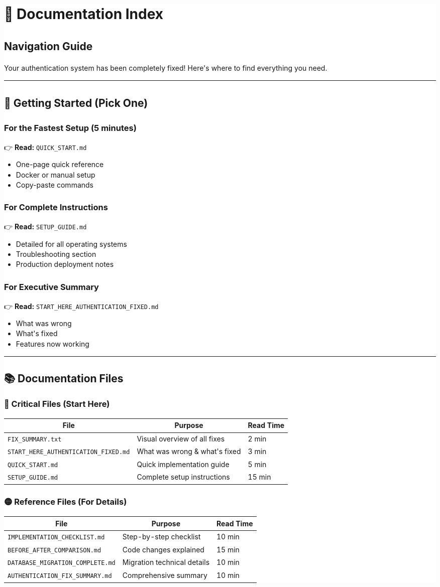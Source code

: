# 📑 Documentation Index

## Navigation Guide

Your authentication system has been completely fixed! Here's where to find everything you need.

---

## 🚀 Getting Started (Pick One)

### For the Fastest Setup (5 minutes)
👉 **Read:** `QUICK_START.md`
- One-page quick reference
- Docker or manual setup
- Copy-paste commands

### For Complete Instructions
👉 **Read:** `SETUP_GUIDE.md`
- Detailed for all operating systems
- Troubleshooting section
- Production deployment notes

### For Executive Summary
👉 **Read:** `START_HERE_AUTHENTICATION_FIXED.md`
- What was wrong
- What's fixed
- Features now working

---

## 📚 Documentation Files

### 🔴 Critical Files (Start Here)
| File | Purpose | Read Time |
|------|---------|-----------|
| `FIX_SUMMARY.txt` | Visual overview of all fixes | 2 min |
| `START_HERE_AUTHENTICATION_FIXED.md` | What was wrong & what's fixed | 3 min |
| `QUICK_START.md` | Quick implementation guide | 5 min |
| `SETUP_GUIDE.md` | Complete setup instructions | 15 min |

### 🟡 Reference Files (For Details)
| File | Purpose | Read Time |
|------|---------|-----------|
| `IMPLEMENTATION_CHECKLIST.md` | Step-by-step checklist | 10 min |
| `BEFORE_AFTER_COMPARISON.md` | Code changes explained | 15 min |
| `DATABASE_MIGRATION_COMPLETE.md` | Migration technical details | 10 min |
| `AUTHENTICATION_FIX_SUMMARY.md` | Comprehensive summary | 10 min |
